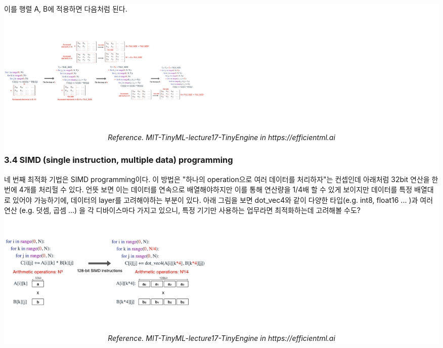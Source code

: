이를 행렬 A, B에 적용하면 다음처럼 된다.

<p>
    <img src="/assets/images/post/machinelearning/optimization-tiny-engine/part1/loop-tiling.png" width="400" height="200" class="projects__article__img__center">
    <p align="center">
    <em class="projects__img__caption"> Reference. MIT-TinyML-lecture17-TinyEngine in https://efficientml.ai </em>
    </p>
</p>


### 3.4 SIMD (single instruction, multiple data) programming
네 번째 최적화 기법은 SIMD programming이다. 이 방법은 "하나의 operation으로 여러 데이터를 처리하자"는 컨셉인데 아래처럼 32bit 연산을 한번에 4개를 처리헐 수 있다. 언뜻 보면 이는 데이터를 연속으로 배열해야하지만 이를 통해 연산량을 1/4배 할 수 있게 보이지만 데이터를 특정 배열대로 있어야 가능하기에, 데이터의 layer를 고려해야하는 부분이 있다. 아래 그림을 보면 dot_vec4와 같이 다양한 타입(e.g. int8, float16 ... )과 여러 연산 (e.g. 덧셈, 곱셈 ...) 을 각 디바이스마다 가지고 있으니, 특정 기기만 사용하는 업무라면 최적화하는데 고려해볼 수도?

<p>
    <img src="/assets/images/post/machinelearning/optimization-tiny-engine/part1/simd.png" width="400" height="200" class="projects__article__img__center">
    <p align="center">
    <em class="projects__img__caption"> Reference. MIT-TinyML-lecture17-TinyEngine in https://efficientml.ai </em>
    </p>
</p>
